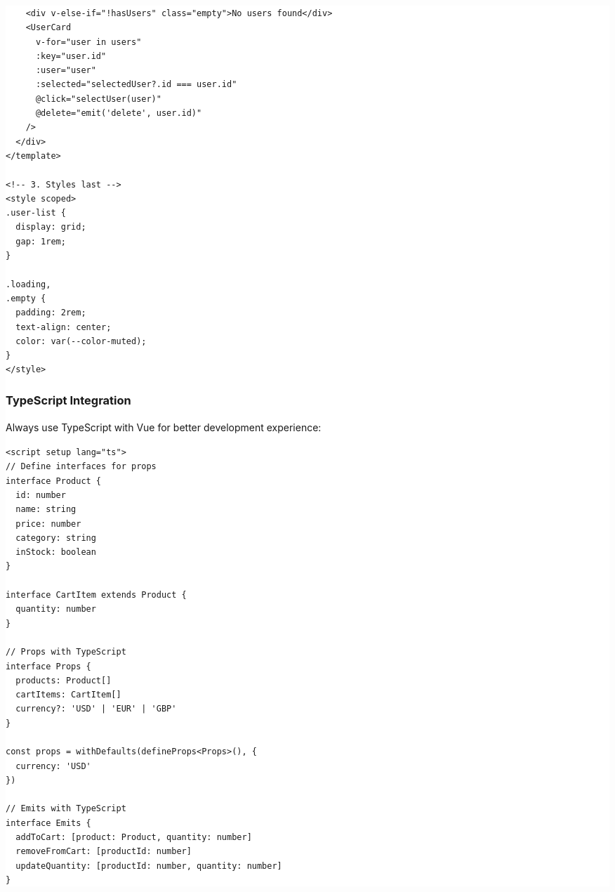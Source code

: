 ```vue
    <div v-else-if="!hasUsers" class="empty">No users found</div>
    <UserCard
      v-for="user in users"
      :key="user.id"
      :user="user"
      :selected="selectedUser?.id === user.id"
      @click="selectUser(user)"
      @delete="emit('delete', user.id)"
    />
  </div>
</template>

<!-- 3. Styles last -->
<style scoped>
.user-list {
  display: grid;
  gap: 1rem;
}

.loading,
.empty {
  padding: 2rem;
  text-align: center;
  color: var(--color-muted);
}
</style>
```

### TypeScript Integration

Always use TypeScript with Vue for better development experience:

```vue
<script setup lang="ts">
// Define interfaces for props
interface Product {
  id: number
  name: string
  price: number
  category: string
  inStock: boolean
}

interface CartItem extends Product {
  quantity: number
}

// Props with TypeScript
interface Props {
  products: Product[]
  cartItems: CartItem[]
  currency?: 'USD' | 'EUR' | 'GBP'
}

const props = withDefaults(defineProps<Props>(), {
  currency: 'USD'
})

// Emits with TypeScript
interface Emits {
  addToCart: [product: Product, quantity: number]
  removeFromCart: [productId: number]
  updateQuantity: [productId: number, quantity: number]
}
```

[//]: # (franken-ai:stack:start)
[//]: # (franken-ai:stack:end)
[//]: # (franken-ai:commands:start)
[//]: # (franken-ai:commands:end)
[//]: # (franken-ai:guidelines:start)
[//]: # (franken-ai:guidelines:end)
[//]: # (franken-ai:workflow:start)
[//]: # (franken-ai:workflow:end)
